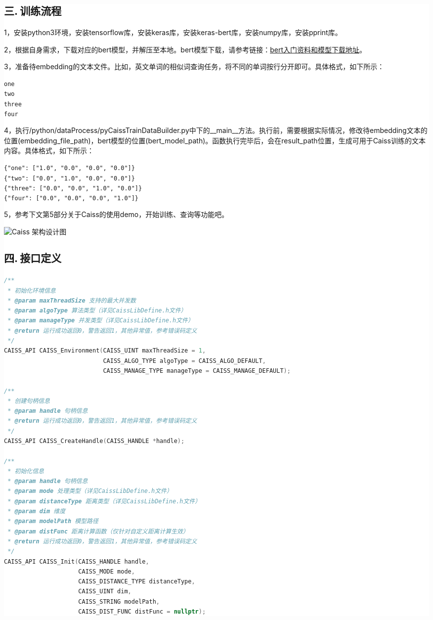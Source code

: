 
## 三. 训练流程

1，安装python3环境，安装tensorflow库，安装keras库，安装keras-bert库，安装numpy库，安装pprint库。

2，根据自身需求，下载对应的bert模型，并解压至本地。bert模型下载，请参考链接：[bert入门资料和模型下载地址](http://chunel.cn/archives/knowledge-of-bert)。

3，准备待embedding的文本文件。比如，英文单词的相似词查询任务，将不同的单词按行分开即可。具体格式，如下所示：
  ```shell script
  one
  two
  three
  four
  ```

4，执行/python/dataProcess/pyCaissTrainDataBuilder.py中下的__main__方法。执行前，需要根据实际情况，修改待embedding文本的位置(embedding_file_path)，bert模型的位置(bert_model_path)。函数执行完毕后，会在result_path位置，生成可用于Caiss训练的文本内容。具体格式，如下所示：
  ```shell script
  {"one": ["1.0", "0.0", "0.0", "0.0"]}
  {"two": ["0.0", "1.0", "0.0", "0.0"]}
  {"three": ["0.0", "0.0", "1.0", "0.0"]}
  {"four": ["0.0", "0.0", "0.0", "1.0"]}
  ```

5，参考下文第5部分关于Caiss的使用demo，开始训练、查询等功能吧。

![Caiss 架构设计图](https://github.com/ChunelFeng/caiss/blob/master/doc/image/Caiss%20Skeleton.png)

## 四. 接口定义
```cpp
/**
 * 初始化环境信息
 * @param maxThreadSize 支持的最大并发数
 * @param algoType 算法类型（详见CaissLibDefine.h文件）
 * @param manageType 并发类型（详见CaissLibDefine.h文件）
 * @return 运行成功返回0，警告返回1，其他异常值，参考错误码定义
 */
CAISS_API CAISS_Environment(CAISS_UINT maxThreadSize = 1,
                            CAISS_ALGO_TYPE algoType = CAISS_ALGO_DEFAULT,
                            CAISS_MANAGE_TYPE manageType = CAISS_MANAGE_DEFAULT);

/**
 * 创建句柄信息
 * @param handle 句柄信息
 * @return 运行成功返回0，警告返回1，其他异常值，参考错误码定义
 */
CAISS_API CAISS_CreateHandle(CAISS_HANDLE *handle);

/**
 * 初始化信息
 * @param handle 句柄信息
 * @param mode 处理类型（详见CaissLibDefine.h文件）
 * @param distanceType 距离类型（详见CaissLibDefine.h文件）
 * @param dim 维度
 * @param modelPath 模型路径
 * @param distFunc 距离计算函数（仅针对自定义距离计算生效）
 * @return 运行成功返回0，警告返回1，其他异常值，参考错误码定义
 */
CAISS_API CAISS_Init(CAISS_HANDLE handle,
                     CAISS_MODE mode,
                     CAISS_DISTANCE_TYPE distanceType,
                     CAISS_UINT dim,
                     CAISS_STRING modelPath,
                     CAISS_DIST_FUNC distFunc = nullptr);
```